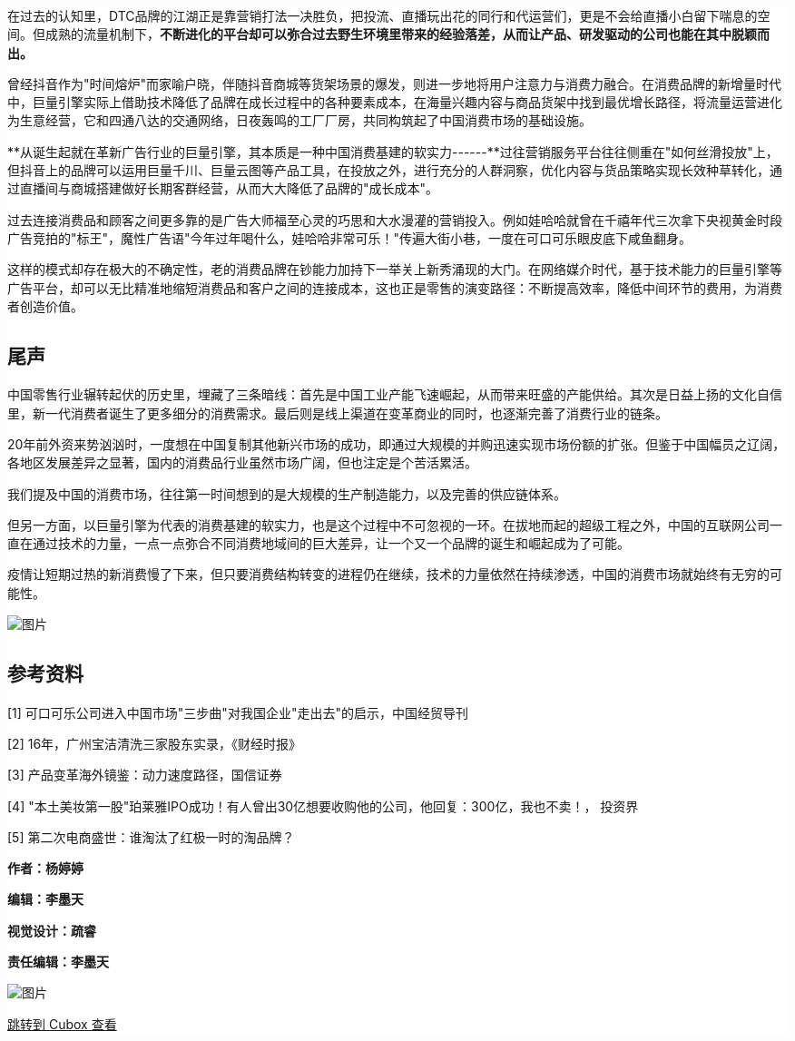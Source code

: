 在过去的认知里，DTC品牌的江湖正是靠营销打法一决胜负，把投流、直播玩出花的同行和代运营们，更是不会给直播小白留下喘息的空间。但成熟的流量机制下，**不断进化的平台却可以弥合过去野生环境里带来的经验落差，从而让产品、研发驱动的公司也能在其中脱颖而出。**

曾经抖音作为"时间熔炉"而家喻户晓，伴随抖音商城等货架场景的爆发，则进一步地将用户注意力与消费力融合。在消费品牌的新增量时代中，巨量引擎实际上借助技术降低了品牌在成长过程中的各种要素成本，在海量兴趣内容与商品货架中找到最优增长路径，将流量运营进化为生意经营，它和四通八达的交通网络，日夜轰鸣的工厂厂房，共同构筑起了中国消费市场的基础设施。

**从诞生起就在革新广告行业的巨量引擎，其本质是一种中国消费基建的软实力------**过往营销服务平台往往侧重在"如何丝滑投放"上，但抖音上的品牌可以运用巨量千川、巨量云图等产品工具，在投放之外，进行充分的人群洞察，优化内容与货品策略实现长效种草转化，通过直播间与商城搭建做好长期客群经营，从而大大降低了品牌的"成长成本"。

过去连接消费品和顾客之间更多靠的是广告大师福至心灵的巧思和大水漫灌的营销投入。例如娃哈哈就曾在千禧年代三次拿下央视黄金时段广告竞拍的"标王"，魔性广告语"今年过年喝什么，娃哈哈非常可乐！"传遍大街小巷，一度在可口可乐眼皮底下咸鱼翻身。

这样的模式却存在极大的不确定性，老的消费品牌在钞能力加持下一举关上新秀涌现的大门。在网络媒介时代，基于技术能力的巨量引擎等广告平台，却可以无比精准地缩短消费品和客户之间的连接成本，这也正是零售的演变路径：不断提高效率，降低中间环节的费用，为消费者创造价值。

**尾声**
------

中国零售行业辗转起伏的历史里，埋藏了三条暗线：首先是中国工业产能飞速崛起，从而带来旺盛的产能供给。其次是日益上扬的文化自信里，新一代消费者诞生了更多细分的消费需求。最后则是线上渠道在变革商业的同时，也逐渐完善了消费行业的链条。

20年前外资来势汹汹时，一度想在中国复制其他新兴市场的成功，即通过大规模的并购迅速实现市场份额的扩张。但鉴于中国幅员之辽阔，各地区发展差异之显著，国内的消费品行业虽然市场广阔，但也注定是个苦活累活。

我们提及中国的消费市场，往往第一时间想到的是大规模的生产制造能力，以及完善的供应链体系。

但另一方面，以巨量引擎为代表的消费基建的软实力，也是这个过程中不可忽视的一环。在拔地而起的超级工程之外，中国的互联网公司一直在通过技术的力量，一点一点弥合不同消费地域间的巨大差异，让一个又一个品牌的诞生和崛起成为了可能。

疫情让短期过热的新消费慢了下来，但只要消费结构转变的进程仍在继续，技术的力量依然在持续渗透，中国的消费市场就始终有无穷的可能性。

![图片](https://image.cubox.pro/article/2022093011372938054/14996.jpg?imageMogr2/quality/90/ignore-error/1)

**参考资料**
--------


\[1\] 可口可乐公司进入中国市场"三步曲"对我国企业"走出去"的启示，中国经贸导刊

\[2\] 16年，广州宝洁清洗三家股东实录，《财经时报》

\[3\] 产品变革海外镜鉴：动力速度路径，国信证券

\[4\] "本土美妆第一股"珀莱雅IPO成功！有人曾出30亿想要收购他的公司，他回复：300亿，我也不卖！， 投资界

\[5\] 第二次电商盛世：谁淘汰了红极一时的淘品牌？

**作者：杨婷婷**

**编辑：李墨天**

**视觉设计：疏睿**

**责任编辑：李墨天**

![图片](https://image.cubox.pro/article/2022121315485220802/24745.jpg?imageMogr2/quality/90/ignore-error/1)

[跳转到 Cubox 查看](https://cubox.pro/my/card?id=7025522519100621581)
